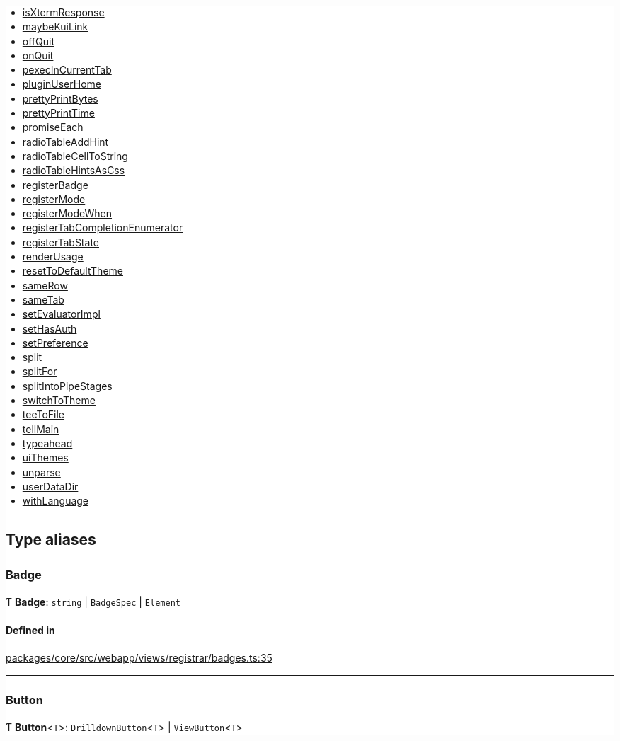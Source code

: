- [isXtermResponse](kui_shell_core.md#isxtermresponse)
- [maybeKuiLink](kui_shell_core.md#maybekuilink)
- [offQuit](kui_shell_core.md#offquit)
- [onQuit](kui_shell_core.md#onquit)
- [pexecInCurrentTab](kui_shell_core.md#pexecincurrenttab)
- [pluginUserHome](kui_shell_core.md#pluginuserhome)
- [prettyPrintBytes](kui_shell_core.md#prettyprintbytes)
- [prettyPrintTime](kui_shell_core.md#prettyprinttime)
- [promiseEach](kui_shell_core.md#promiseeach)
- [radioTableAddHint](kui_shell_core.md#radiotableaddhint)
- [radioTableCellToString](kui_shell_core.md#radiotablecelltostring)
- [radioTableHintsAsCss](kui_shell_core.md#radiotablehintsascss)
- [registerBadge](kui_shell_core.md#registerbadge)
- [registerMode](kui_shell_core.md#registermode)
- [registerModeWhen](kui_shell_core.md#registermodewhen)
- [registerTabCompletionEnumerator](kui_shell_core.md#registertabcompletionenumerator)
- [registerTabState](kui_shell_core.md#registertabstate)
- [renderUsage](kui_shell_core.md#renderusage)
- [resetToDefaultTheme](kui_shell_core.md#resettodefaulttheme)
- [sameRow](kui_shell_core.md#samerow)
- [sameTab](kui_shell_core.md#sametab)
- [setEvaluatorImpl](kui_shell_core.md#setevaluatorimpl)
- [setHasAuth](kui_shell_core.md#sethasauth)
- [setPreference](kui_shell_core.md#setpreference)
- [split](kui_shell_core.md#split)
- [splitFor](kui_shell_core.md#splitfor)
- [splitIntoPipeStages](kui_shell_core.md#splitintopipestages)
- [switchToTheme](kui_shell_core.md#switchtotheme)
- [teeToFile](kui_shell_core.md#teetofile)
- [tellMain](kui_shell_core.md#tellmain)
- [typeahead](kui_shell_core.md#typeahead)
- [uiThemes](kui_shell_core.md#uithemes)
- [unparse](kui_shell_core.md#unparse)
- [userDataDir](kui_shell_core.md#userdatadir)
- [withLanguage](kui_shell_core.md#withlanguage)

## Type aliases

### Badge

Ƭ **Badge**: `string` \| [`BadgeSpec`](../interfaces/kui_shell_core.BadgeSpec.md) \| `Element`

#### Defined in

[packages/core/src/webapp/views/registrar/badges.ts:35](https://github.com/mra-ruiz/kui/blob/a3b5e3edf/packages/core/src/webapp/views/registrar/badges.ts#L35)

---

### Button

Ƭ **Button**<`T`\>: `DrilldownButton`<`T`\> \| `ViewButton`<`T`\>
